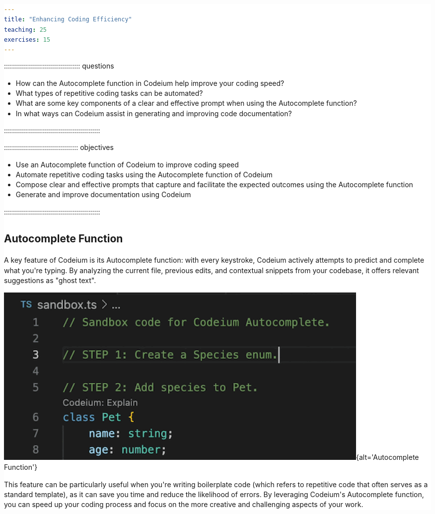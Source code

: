 ```yaml
---
title: "Enhancing Coding Efficiency"
teaching: 25
exercises: 15
---
```


:::::::::::::::::::::::::::::::::::::: questions 

- How can the Autocomplete function in Codeium help improve your coding speed?
- What types of repetitive coding tasks can be automated?
- What are some key components of a clear and effective prompt when using the Autocomplete function?
- In what ways can Codeium assist in generating and improving code documentation?

::::::::::::::::::::::::::::::::::::::::::::::::

::::::::::::::::::::::::::::::::::::: objectives

- Use an Autocomplete function of Codeium to improve coding speed
- Automate repetitive coding tasks using the Autocomplete function of Codeium
- Compose clear and effective prompts that capture and facilitate the expected outcomes using the Autocomplete function
- Generate and improve documentation using Codeium

::::::::::::::::::::::::::::::::::::::::::::::::

## Autocomplete Function

A key feature of Codeium is its Autocomplete function: with every keystroke, Codeium actively attempts to predict and complete what you're typing. By analyzing the current file, previous edits, and contextual snippets from your codebase, it offers relevant suggestions as "ghost text".

![](episodes/fig/acceleration.gif){alt='Autocomplete Function'}

This feature can be particularly useful when you're writing boilerplate code (which refers to repetitive code that often serves as a standard template), as it can save you time and reduce the likelihood of errors. By leveraging Codeium's Autocomplete function, you can speed up your coding process and focus on the more creative and challenging aspects of your work.
